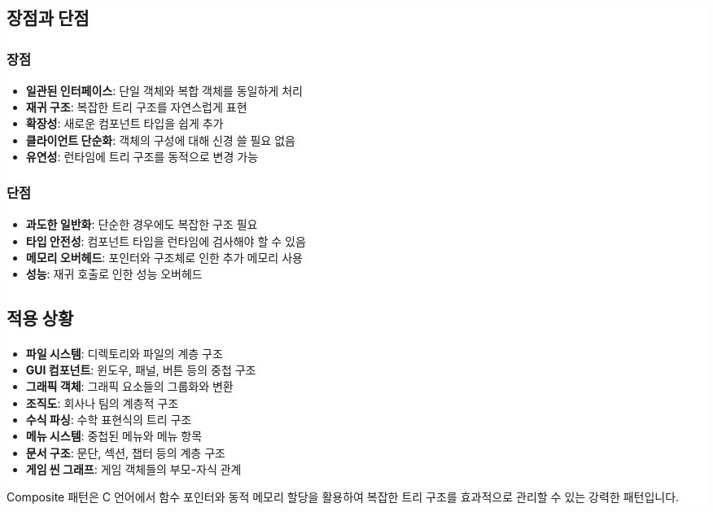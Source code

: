 ## 장점과 단점

### 장점
- **일관된 인터페이스**: 단일 객체와 복합 객체를 동일하게 처리
- **재귀 구조**: 복잡한 트리 구조를 자연스럽게 표현
- **확장성**: 새로운 컴포넌트 타입을 쉽게 추가
- **클라이언트 단순화**: 객체의 구성에 대해 신경 쓸 필요 없음
- **유연성**: 런타임에 트리 구조를 동적으로 변경 가능

### 단점
- **과도한 일반화**: 단순한 경우에도 복잡한 구조 필요
- **타입 안전성**: 컴포넌트 타입을 런타임에 검사해야 할 수 있음
- **메모리 오버헤드**: 포인터와 구조체로 인한 추가 메모리 사용
- **성능**: 재귀 호출로 인한 성능 오버헤드

## 적용 상황
- **파일 시스템**: 디렉토리와 파일의 계층 구조
- **GUI 컴포넌트**: 윈도우, 패널, 버튼 등의 중첩 구조
- **그래픽 객체**: 그래픽 요소들의 그룹화와 변환
- **조직도**: 회사나 팀의 계층적 구조
- **수식 파싱**: 수학 표현식의 트리 구조
- **메뉴 시스템**: 중첩된 메뉴와 메뉴 항목
- **문서 구조**: 문단, 섹션, 챕터 등의 계층 구조
- **게임 씬 그래프**: 게임 객체들의 부모-자식 관계

Composite 패턴은 C 언어에서 함수 포인터와 동적 메모리 할당을 활용하여 복잡한 트리 구조를 효과적으로 관리할 수 있는 강력한 패턴입니다.